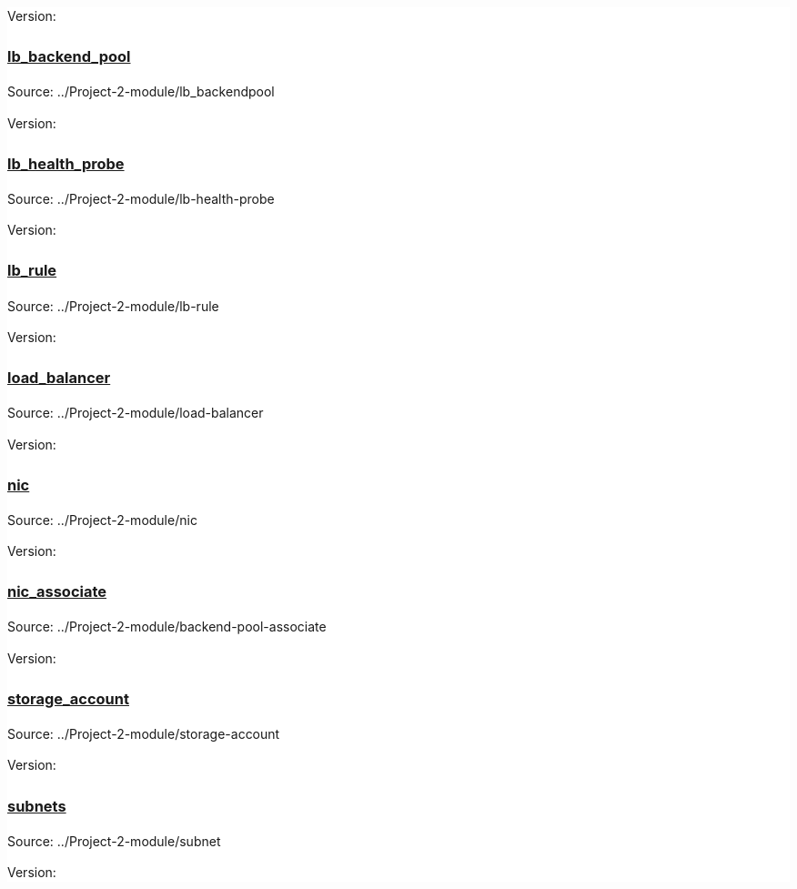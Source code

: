 Version:

### <a name="module_lb_backend_pool"></a> [lb\_backend\_pool](#module\_lb\_backend\_pool)

Source: ../Project-2-module/lb_backendpool

Version:

### <a name="module_lb_health_probe"></a> [lb\_health\_probe](#module\_lb\_health\_probe)

Source: ../Project-2-module/lb-health-probe

Version:

### <a name="module_lb_rule"></a> [lb\_rule](#module\_lb\_rule)

Source: ../Project-2-module/lb-rule

Version:

### <a name="module_load_balancer"></a> [load\_balancer](#module\_load\_balancer)

Source: ../Project-2-module/load-balancer

Version:

### <a name="module_nic"></a> [nic](#module\_nic)

Source: ../Project-2-module/nic

Version:

### <a name="module_nic_associate"></a> [nic\_associate](#module\_nic\_associate)

Source: ../Project-2-module/backend-pool-associate

Version:

### <a name="module_storage_account"></a> [storage\_account](#module\_storage\_account)

Source: ../Project-2-module/storage-account

Version:

### <a name="module_subnets"></a> [subnets](#module\_subnets)

Source: ../Project-2-module/subnet

Version:

